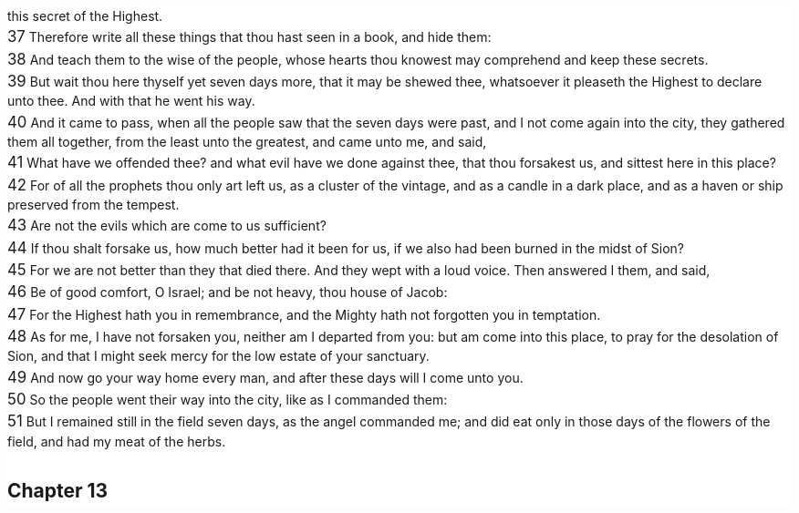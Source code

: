 this secret of the Highest. <br><span style="font-size:larger;">37</span>  Therefore write all these things that thou hast seen in a book, and hide them: <br><span style="font-size:larger;">38</span>  And teach them to the wise of the people, whose hearts thou knowest may comprehend and keep these secrets. <br><span style="font-size:larger;">39</span>  But wait thou here thyself yet seven days more, that it may be shewed thee, whatsoever it pleaseth the Highest to declare unto thee. And with that he went his way. <br><span style="font-size:larger;">40</span>  And it came to pass, when all the people saw that the seven days were past, and I not come again into the city, they gathered them all together, from the least unto the greatest, and came unto me, and said, <br><span style="font-size:larger;">41</span>  What have we offended thee? and what evil have we done against thee, that thou forsakest us, and sittest here in this place? <br><span style="font-size:larger;">42</span>  For of all the prophets thou only art left us, as a cluster of the vintage, and as a candle in a dark place, and as a haven or ship preserved from the tempest. <br><span style="font-size:larger;">43</span>  Are not the evils which are come to us sufficient? <br><span style="font-size:larger;">44</span>  If thou shalt forsake us, how much better had it been for us, if we also had been burned in the midst of Sion? <br><span style="font-size:larger;">45</span>  For we are not better than they that died there. And they wept with a loud voice. Then answered I them, and said, <br><span style="font-size:larger;">46</span>  Be of good comfort, O Israel; and be not heavy, thou house of Jacob: <br><span style="font-size:larger;">47</span>  For the Highest hath you in remembrance, and the Mighty hath not forgotten you in temptation. <br><span style="font-size:larger;">48</span>  As for me, I have not forsaken you, neither am I departed from you: but am come into this place, to pray for the desolation of Sion, and that I might seek mercy for the low estate of your sanctuary. <br><span style="font-size:larger;">49</span>  And now go your way home every man, and after these days will I come unto you. <br><span style="font-size:larger;">50</span>  So the people went their way into the city, like as I commanded them: <br><span style="font-size:larger;">51</span>  But I remained still in the field seven days, as the angel commanded me; and did eat only in those days of the flowers of the field, and had my meat of the herbs. <br>
## Chapter 13